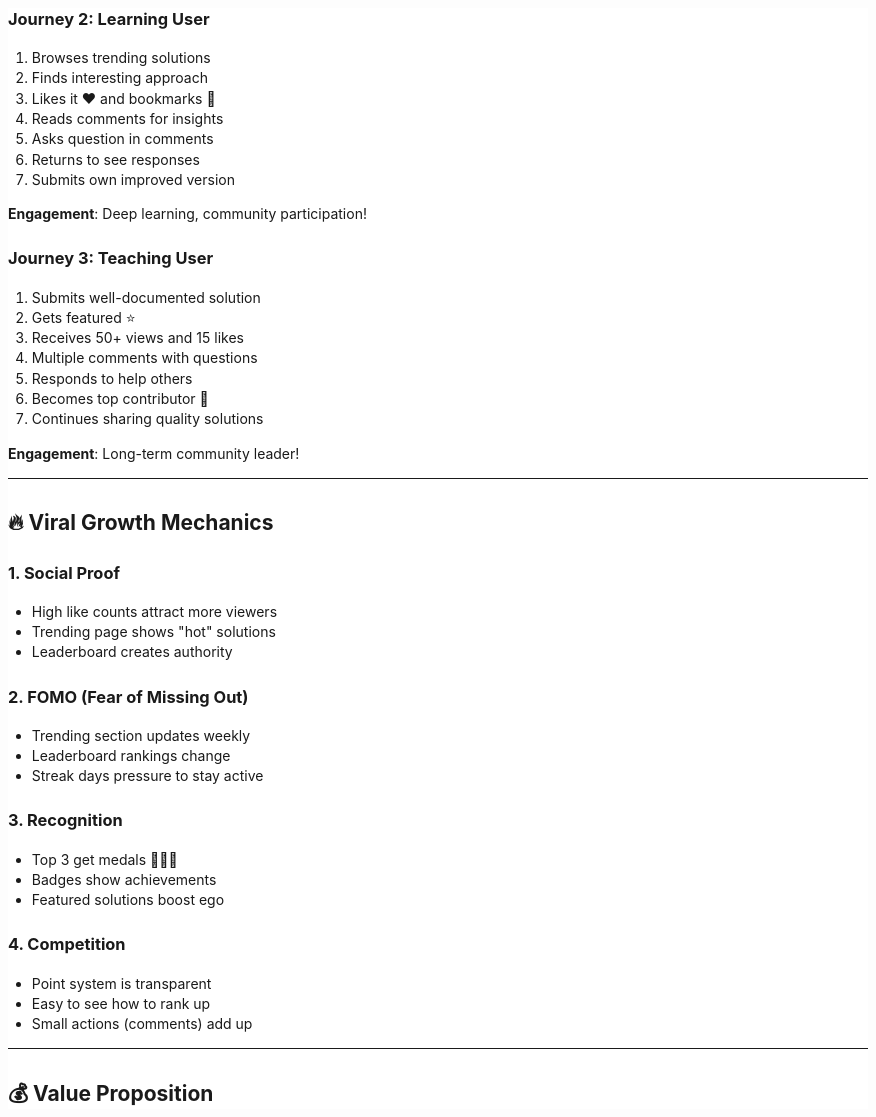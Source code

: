 ### Journey 2: Learning User
1. Browses trending solutions
2. Finds interesting approach
3. Likes it ❤️ and bookmarks 🔖
4. Reads comments for insights
5. Asks question in comments
6. Returns to see responses
7. Submits own improved version

**Engagement**: Deep learning, community participation!

### Journey 3: Teaching User
1. Submits well-documented solution
2. Gets featured ⭐
3. Receives 50+ views and 15 likes
4. Multiple comments with questions
5. Responds to help others
6. Becomes top contributor 🥇
7. Continues sharing quality solutions

**Engagement**: Long-term community leader!

---

## 🔥 Viral Growth Mechanics

### 1. **Social Proof**
- High like counts attract more viewers
- Trending page shows "hot" solutions
- Leaderboard creates authority

### 2. **FOMO (Fear of Missing Out)**
- Trending section updates weekly
- Leaderboard rankings change
- Streak days pressure to stay active

### 3. **Recognition**
- Top 3 get medals 🥇🥈🥉
- Badges show achievements
- Featured solutions boost ego

### 4. **Competition**
- Point system is transparent
- Easy to see how to rank up
- Small actions (comments) add up

---

## 💰 Value Proposition
